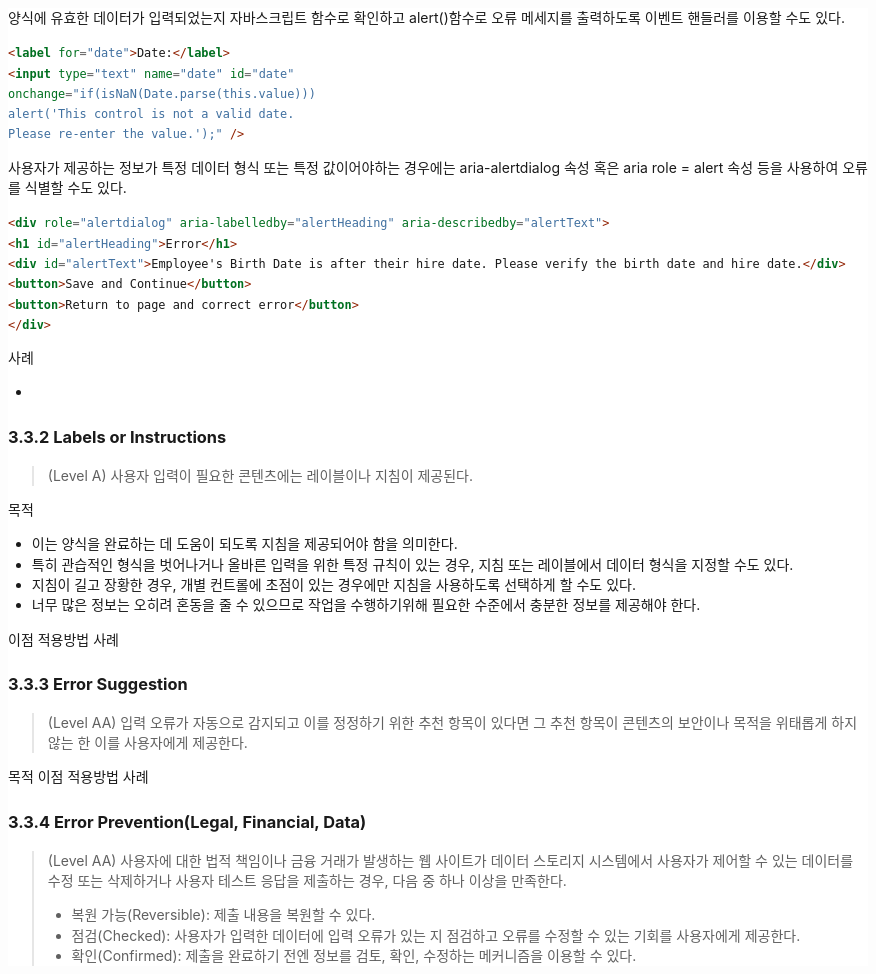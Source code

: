 양식에 유효한 데이터가 입력되었는지 자바스크립트 함수로 확인하고 alert()함수로 오류 메세지를 출력하도록 이벤트 핸들러를 이용할 수도 있다.
```html
<label for="date">Date:</label>
<input type="text" name="date" id="date" 
onchange="if(isNaN(Date.parse(this.value))) 
alert('This control is not a valid date. 
Please re-enter the value.');" />
```

사용자가 제공하는 정보가 특정 데이터 형식 또는 특정 값이어야하는 경우에는 aria-alertdialog 속성 혹은 aria role = alert 속성 등을 사용하여 오류를 식별할 수도 있다.
```html
<div role="alertdialog" aria-labelledby="alertHeading" aria-describedby="alertText">
<h1 id="alertHeading">Error</h1>
<div id="alertText">Employee's Birth Date is after their hire date. Please verify the birth date and hire date.</div>
<button>Save and Continue</button>
<button>Return to page and correct error</button>
</div>
```

사례
+ []()


### 3.3.2 Labels or Instructions
> (Level A) 사용자 입력이 필요한 콘텐츠에는 레이블이나 지침이 제공된다.

목적  
+ 이는 양식을 완료하는 데 도움이 되도록 지침을 제공되어야 함을 의미한다.
+ 특히 관습적인 형식을 벗어나거나 올바른 입력을 위한 특정 규칙이 있는 경우, 지침 또는 레이블에서 데이터 형식을 지정할 수도 있다.
+ 지침이 길고 장황한 경우, 개별 컨트롤에 초점이 있는 경우에만 지침을 사용하도록 선택하게 할 수도 있다.
+ 너무 많은 정보는 오히려 혼동을 줄 수 있으므로 작업을 수행하기위해 필요한 수준에서 충분한 정보를 제공해야 한다.

이점
적용방법
사례

### 3.3.3 Error Suggestion
> (Level AA) 입력 오류가 자동으로 감지되고 이를 정정하기 위한 추천 항목이 있다면 그 추천 항목이 콘텐츠의 보안이나 목적을 위태롭게 하지 않는 한 이를 사용자에게 제공한다.

목적
이점
적용방법
사례

### 3.3.4 Error Prevention(Legal, Financial, Data)
> (Level AA) 사용자에 대한 법적 책임이나 금융 거래가 발생하는 웹 사이트가 데이터 스토리지 시스템에서 사용자가 제어할 수 있는 데이터를 수정 또는 삭제하거나 사용자 테스트 응답을 제출하는 경우, 다음 중 하나 이상을 만족한다.
> + 복원 가능(Reversible): 제출 내용을 복원할 수 있다.
> + 점검(Checked): 사용자가 입력한 데이터에 입력 오류가 있는 지 점검하고 오류를 수정할 수 있는 기회를 사용자에게 제공한다.
> + 확인(Confirmed): 제출을 완료하기 전엔 정보를 검토, 확인, 수정하는 메커니즘을 이용할 수 있다.
